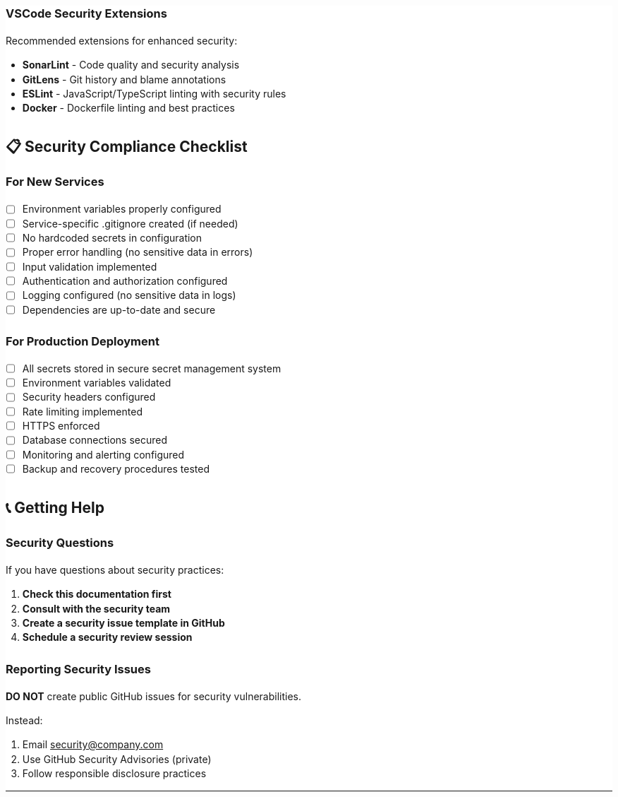 ### VSCode Security Extensions

Recommended extensions for enhanced security:

- **SonarLint** - Code quality and security analysis
- **GitLens** - Git history and blame annotations
- **ESLint** - JavaScript/TypeScript linting with security rules
- **Docker** - Dockerfile linting and best practices

## 📋 Security Compliance Checklist

### For New Services

- [ ] Environment variables properly configured
- [ ] Service-specific .gitignore created (if needed)
- [ ] No hardcoded secrets in configuration
- [ ] Proper error handling (no sensitive data in errors)
- [ ] Input validation implemented
- [ ] Authentication and authorization configured
- [ ] Logging configured (no sensitive data in logs)
- [ ] Dependencies are up-to-date and secure

### For Production Deployment

- [ ] All secrets stored in secure secret management system
- [ ] Environment variables validated
- [ ] Security headers configured
- [ ] Rate limiting implemented
- [ ] HTTPS enforced
- [ ] Database connections secured
- [ ] Monitoring and alerting configured
- [ ] Backup and recovery procedures tested

## 📞 Getting Help

### Security Questions

If you have questions about security practices:

1. **Check this documentation first**
2. **Consult with the security team**
3. **Create a security issue template in GitHub**
4. **Schedule a security review session**

### Reporting Security Issues

**DO NOT** create public GitHub issues for security vulnerabilities.

Instead:
1. Email security@company.com
2. Use GitHub Security Advisories (private)
3. Follow responsible disclosure practices

---